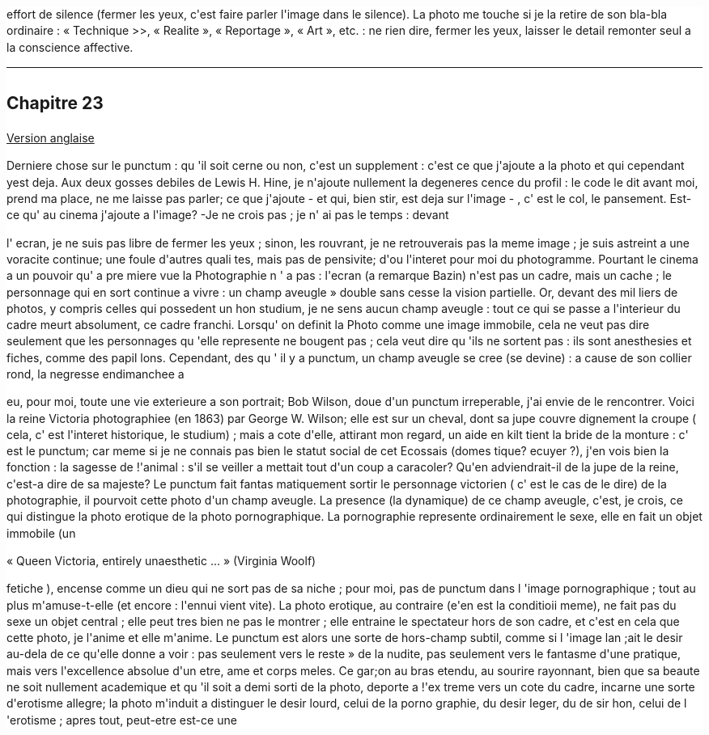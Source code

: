 effort  de  silence  (fermer  les  yeux,  c'est faire parler  l'image  dans  le  silence).  La  photo  me touche si je la retire de son bla-bla ordinaire  : «  Technique  >>,  «  Realite  »,  «  Reportage  », «  Art  »,  etc.  :  ne  rien  dire,  fermer  les  yeux, laisser le detail remonter seul a  la conscience affective.

---

## Chapitre 23
[Version anglaise](../camera-lucida-en/#chapter-23)

Derniere  chose  sur  le punctum  :  qu 'il  soit cerne  ou  non,  c'est  un  supplement  :  c'est  ce que j'ajoute a  la photo et qui cependant yest deja.  Aux  deux  gosses  debiles  de  Lewis H.  Hine, je  n'ajoute  nullement  la degeneres cence  du  profil  :  le  code  le  dit  avant  moi, prend  ma  place,  ne  me  laisse  pas  parler;  ce que  j'ajoute  - et  qui,  bien  stir,  est  deja  sur l'image  - ,  c' est  le  col,  le  pansement.  Est-ce qu' au  cinema  j'ajoute  a  l'image?  -Je  ne crois  pas ;  je  n' ai  pas  le  temps  :  devant

l' ecran,  je  ne  suis  pas  libre  de  fermer  les yeux ;  sinon,  les  rouvrant, je ne  retrouverais pas  la  meme  image ;  je  suis  astreint  a une voracite  continue;  une  foule  d'autres  quali tes, mais pas de pensivite; d'ou l'interet pour moi  du  photogramme. Pourtant le  cinema a  un pouvoir qu' a  pre miere vue la Photographie n ' a  pas  : l'ecran (a remarque  Bazin) n'est pas un cadre, mais un cache ;  le  personnage  qui  en  sort continue  a vivre  :  un   champ  aveugle  »  double  sans cesse  la  vision  partielle.  Or,  devant des  mil liers de photos, y compris celles qui possedent un  hon  studium,  je  ne  sens  aucun  champ aveugle  : tout ce  qui  se  passe a l'interieur du cadre  meurt  absolument,  ce  cadre  franchi. Lorsqu' on  definit  la Photo  comme  une image immobile, cela ne veut pas dire seulement que les personnages qu 'elle represente ne bougent pas ;  cela  veut  dire  qu 'ils  ne  sortent pas  :  ils sont  anesthesies  et  fiches,  comme  des  papil lons.  Cependant,  des  qu ' il  y  a  punctum,  un champ aveugle se cree (se devine)  : a cause de son  collier  rond,  la  negresse  endimanchee  a

eu,  pour  moi,  toute  une  vie  exterieure  a  son portrait;  Bob  Wilson,  doue  d'un  punctum irreperable, j'ai envie  de  le  rencontrer.  Voici la reine Victoria photographiee (en 1863) par George  W.  Wilson;  elle  est  sur  un  cheval, dont  sa  jupe  couvre  dignement  la  croupe ( cela,  c' est  l'interet  historique,  le  studium) ; mais  a  cote  d'elle,  attirant  mon  regard,  un aide en kilt tient la bride de la monture  : c' est le  punctum;  car  meme  si  je  ne  connais  pas bien  le  statut  social  de  cet  Ecossais  (domes tique?  ecuyer ?),  j'en  vois  bien  la  fonction  : la  sagesse  de  !'animal  :  s'il  se veiller  a mettait  tout  d'un  coup  a  caracoler?  Qu'en adviendrait-il  de  la jupe  de  la reine,  c'est-a dire  de  sa  majeste?  Le punctum  fait  fantas matiquement  sortir  le  personnage  victorien ( c' est le  cas  de  le  dire)  de la photographie, il pourvoit  cette  photo  d'un  champ  aveugle. La  presence  (la  dynamique)  de  ce  champ aveugle,  c'est,  je  crois,  ce  qui  distingue  la photo  erotique  de  la  photo  pornographique. La pornographie represente ordinairement le sexe,  elle  en  fait  un  objet  immobile  (un

«  Queen  Victoria,  entirely  unaesthetic ...  » (Virginia  Woolf)

fetiche ),  encense  comme  un  dieu  qui  ne  sort pas  de  sa  niche ;  pour  moi,  pas  de punctum dans  l 'image  pornographique ;  tout  au  plus m'amuse-t-elle (et encore  : l'ennui vient vite). La  photo  erotique,  au  contraire  (e'en  est  la conditioii meme), ne fait pas du sexe un objet central ; elle peut tres bien ne pas le montrer ; elle  entraine le  spectateur hors de  son cadre, et c'est en  cela que  cette  photo, je l'anime  et elle  m'anime.  Le punctum est alors une sorte de  hors-champ  subtil,  comme  si  l 'image lan ;ait  le  desir  au-dela  de  ce  qu'elle  donne  a voir :  pas  seulement  vers    le  reste »  de  la nudite,  pas  seulement vers le fantasme  d'une pratique, mais  vers  l'excellence  absolue  d'un etre,  ame  et corps  meles.  Ce  gar;on  au bras etendu,  au  sourire  rayonnant,  bien  que  sa beaute  ne  soit nullement academique  et qu 'il soit  a  demi  sorti de  la photo,  deporte  a  !'ex treme  vers  un  cote  du  cadre,  incarne  une sorte  d'erotisme  allegre; la photo m'induit a distinguer  le  desir  lourd,  celui  de  la  porno graphie, du desir Ieger, du de sir hon, celui de l 'erotisme ;  apres  tout,  peut-etre  est-ce  une
